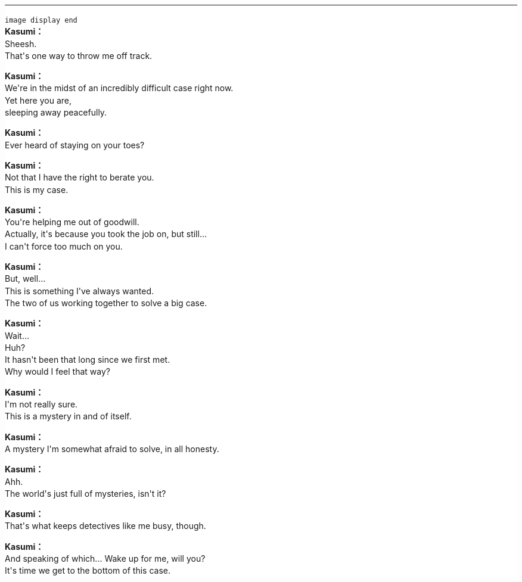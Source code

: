 
---  
  
`image display end`  
**Kasumi：**  
Sheesh.  
That's one way to throw me off track.  
  
**Kasumi：**  
We're in the midst of an incredibly difficult case right now.  
Yet here you are,  
sleeping away peacefully.  
  
**Kasumi：**  
Ever heard of staying on your toes?  
  
**Kasumi：**  
Not that I have the right to berate you.  
This is my case.  
  
**Kasumi：**  
You're helping me out of goodwill.  
Actually, it's because you took the job on, but still...  
I can't force too much on you.  
  
**Kasumi：**  
But, well...  
This is something I've always wanted.  
The two of us working together to solve a big case.  
  
**Kasumi：**  
Wait...  
Huh?  
It hasn't been that long since we first met.  
Why would I feel that way?  
  
**Kasumi：**  
I'm not really sure.  
This is a mystery in and of itself.  
  
**Kasumi：**  
A mystery I'm somewhat afraid to solve, in all honesty.  
  
**Kasumi：**  
Ahh.  
The world's just full of mysteries, isn't it?  
  
**Kasumi：**  
That's what keeps detectives like me busy, though.  
  
**Kasumi：**  
And speaking of which... Wake up for me, will you?  
It's time we get to the bottom of this case.  
